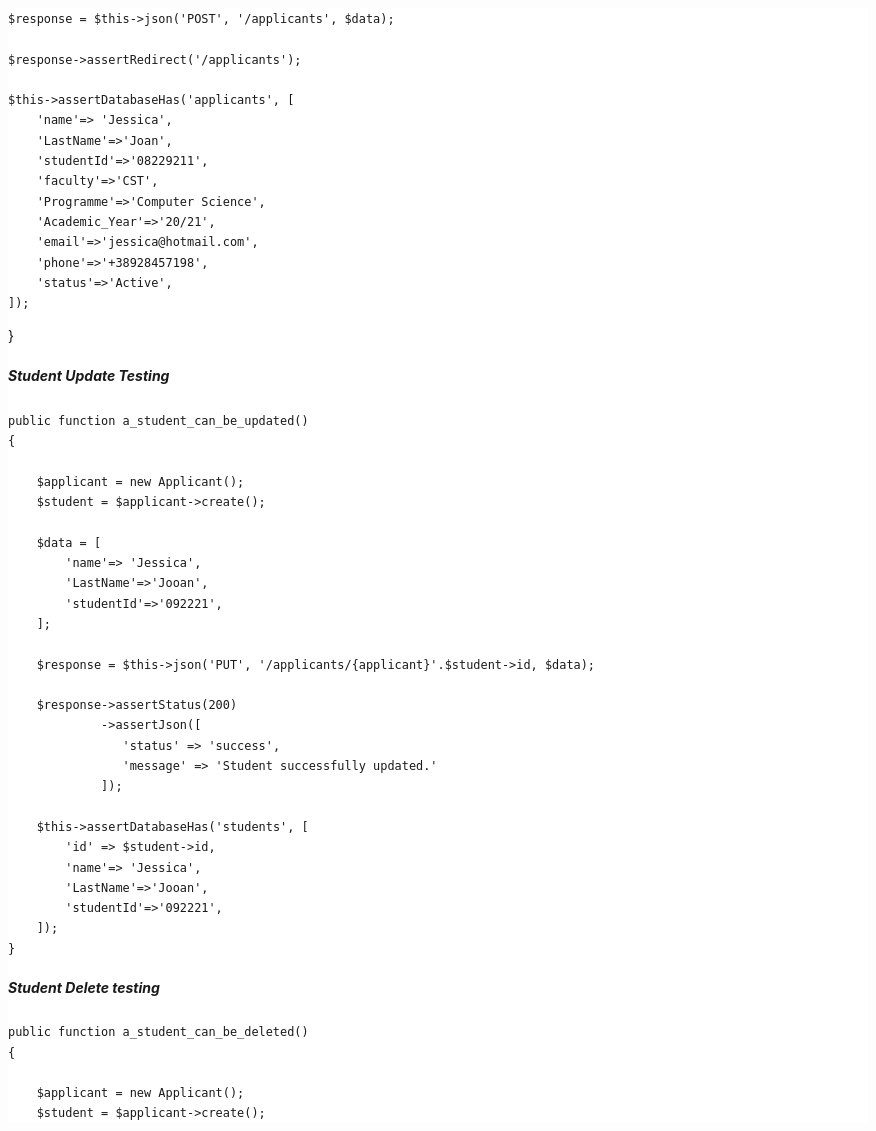     $response = $this->json('POST', '/applicants', $data);

    $response->assertRedirect('/applicants');

    $this->assertDatabaseHas('applicants', [
        'name'=> 'Jessica',
        'LastName'=>'Joan',
        'studentId'=>'08229211',
        'faculty'=>'CST',
        'Programme'=>'Computer Science',
        'Academic_Year'=>'20/21',
        'email'=>'jessica@hotmail.com',
        'phone'=>'+38928457198',
        'status'=>'Active',
    ]);
}

 ##### Student Update Testing


    public function a_student_can_be_updated()
    { 
        
        $applicant = new Applicant();
        $student = $applicant->create();

        $data = [
            'name'=> 'Jessica',
            'LastName'=>'Jooan',
            'studentId'=>'092221',
        ];

        $response = $this->json('PUT', '/applicants/{applicant}'.$student->id, $data);

        $response->assertStatus(200)
                 ->assertJson([
                    'status' => 'success',
                    'message' => 'Student successfully updated.'
                 ]);

        $this->assertDatabaseHas('students', [
            'id' => $student->id,
            'name'=> 'Jessica',
            'LastName'=>'Jooan',
            'studentId'=>'092221',
        ]);
    }

 ##### Student Delete testing


    public function a_student_can_be_deleted()
    { 
        
        $applicant = new Applicant();
        $student = $applicant->create();
